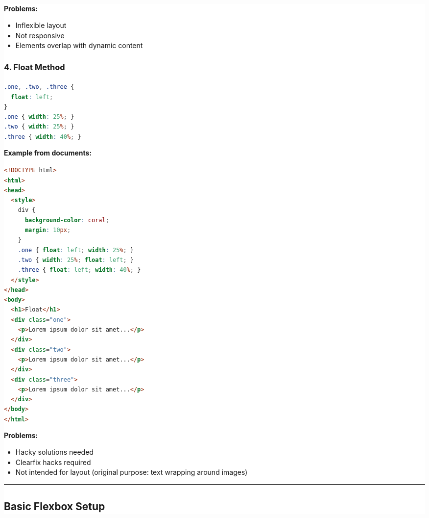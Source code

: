 **Problems:**
- Inflexible layout
- Not responsive
- Elements overlap with dynamic content

### 4. Float Method
```css
.one, .two, .three {
  float: left;
}
.one { width: 25%; }
.two { width: 25%; }
.three { width: 40%; }
```

**Example from documents:**
```html
<!DOCTYPE html>
<html>
<head>
  <style>
    div {
      background-color: coral;
      margin: 10px;
    }
    .one { float: left; width: 25%; }
    .two { width: 25%; float: left; }
    .three { float: left; width: 40%; }
  </style>
</head>
<body>
  <h1>Float</h1>
  <div class="one">
    <p>Lorem ipsum dolor sit amet...</p>
  </div>
  <div class="two">
    <p>Lorem ipsum dolor sit amet...</p>
  </div>
  <div class="three">
    <p>Lorem ipsum dolor sit amet...</p>
  </div>
</body>
</html>
```

**Problems:**
- Hacky solutions needed
- Clearfix hacks required
- Not intended for layout (original purpose: text wrapping around images)

---

## Basic Flexbox Setup

